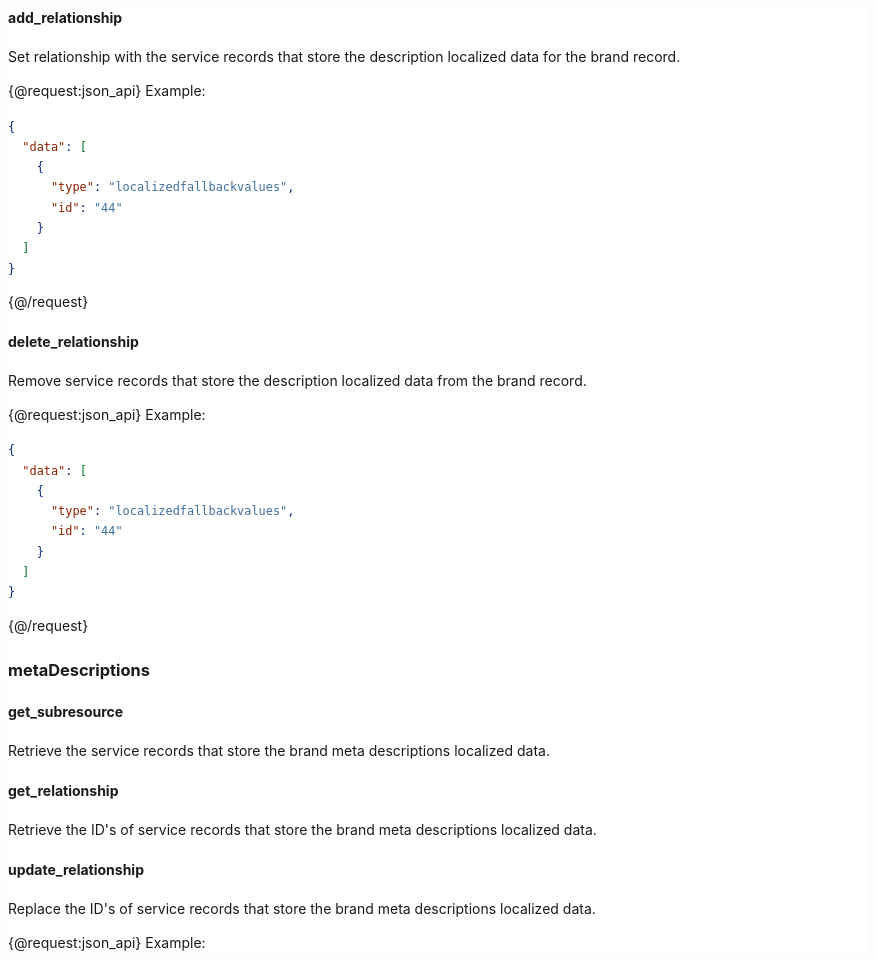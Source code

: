 #### add_relationship

Set relationship with the service records that store the description localized data for the brand record.

{@request:json_api}
Example:

```JSON
{
  "data": [
    {
      "type": "localizedfallbackvalues",
      "id": "44"
    }
  ]
}
```
{@/request}

#### delete_relationship

Remove service records that store the description localized data from the brand record.

{@request:json_api}
Example:

```JSON
{
  "data": [
    {
      "type": "localizedfallbackvalues",
      "id": "44"
    }
  ]
}
```
{@/request}

### metaDescriptions

#### get_subresource

Retrieve the service records that store the brand meta descriptions localized data.

#### get_relationship

Retrieve the ID's of service records that store the brand meta descriptions localized data.

#### update_relationship

Replace the ID's of service records that store the brand meta descriptions localized data.

{@request:json_api}
Example:
